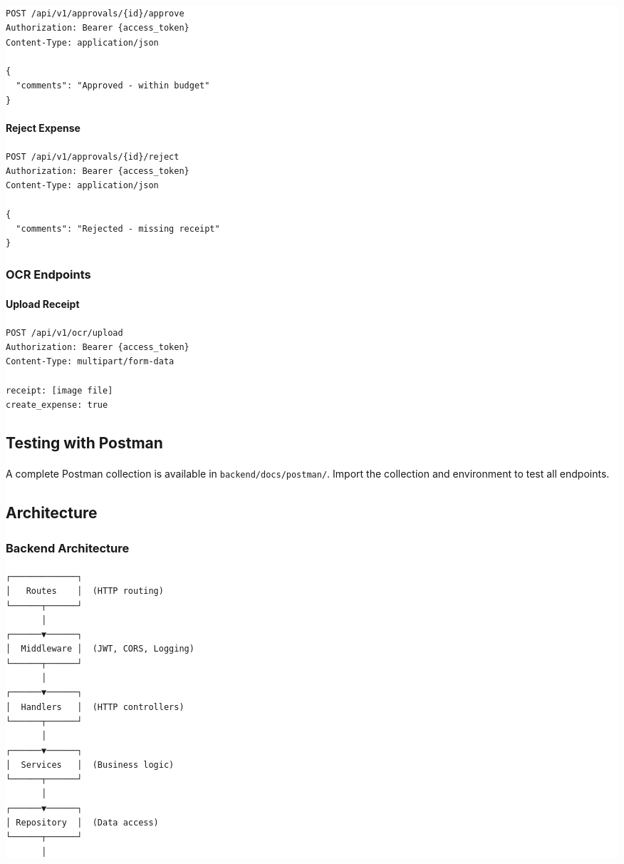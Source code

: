```
POST /api/v1/approvals/{id}/approve
Authorization: Bearer {access_token}
Content-Type: application/json

{
  "comments": "Approved - within budget"
}
```

#### Reject Expense

```
POST /api/v1/approvals/{id}/reject
Authorization: Bearer {access_token}
Content-Type: application/json

{
  "comments": "Rejected - missing receipt"
}
```

### OCR Endpoints

#### Upload Receipt

```
POST /api/v1/ocr/upload
Authorization: Bearer {access_token}
Content-Type: multipart/form-data

receipt: [image file]
create_expense: true
```

## Testing with Postman

A complete Postman collection is available in `backend/docs/postman/`. Import the collection and environment to test all endpoints.

## Architecture

### Backend Architecture

```
┌─────────────┐
│   Routes    │  (HTTP routing)
└──────┬──────┘
       │
┌──────▼──────┐
│  Middleware │  (JWT, CORS, Logging)
└──────┬──────┘
       │
┌──────▼──────┐
│  Handlers   │  (HTTP controllers)
└──────┬──────┘
       │
┌──────▼──────┐
│  Services   │  (Business logic)
└──────┬──────┘
       │
┌──────▼──────┐
│ Repository  │  (Data access)
└──────┬──────┘
       │
```